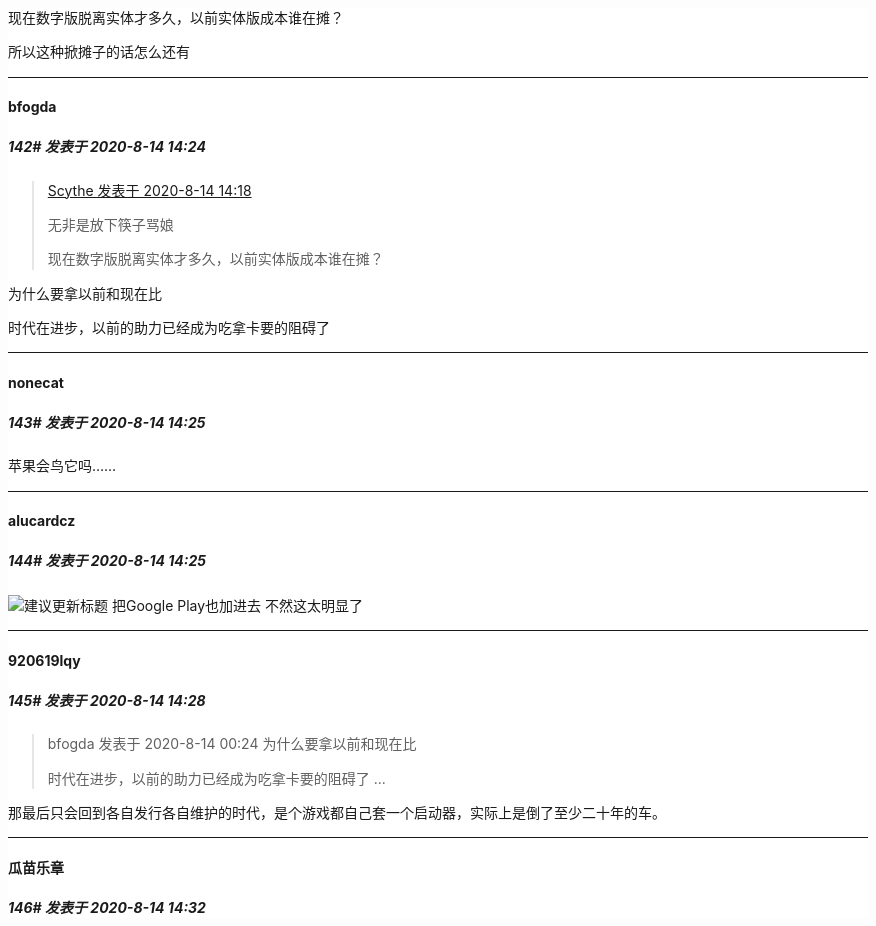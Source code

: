 
现在数字版脱离实体才多久，以前实体版成本谁在摊？


所以这种掀摊子的话怎么还有


-----

####  bfogda  
##### 142#       发表于 2020-8-14 14:24


<blockquote><a href="httphttps://bbs.saraba1st.com/2b/forum.php?mod=redirect&amp;goto=findpost&amp;pid=48427543&amp;ptid=1954625" target="_blank">Scythe 发表于 2020-8-14 14:18</a>

无非是放下筷子骂娘


现在数字版脱离实体才多久，以前实体版成本谁在摊？</blockquote>
为什么要拿以前和现在比

时代在进步，以前的助力已经成为吃拿卡要的阻碍了


-----

####  nonecat  
##### 143#       发表于 2020-8-14 14:25


苹果会鸟它吗……


-----

####  alucardcz  
##### 144#       发表于 2020-8-14 14:25


<img src="https://static.saraba1st.com/image/smiley/face2017/067.png" referrerpolicy="no-referrer">建议更新标题 把Google Play也加进去 不然这太明显了


-----

####  920619lqy  
##### 145#       发表于 2020-8-14 14:28


<blockquote>bfogda 发表于 2020-8-14 00:24
为什么要拿以前和现在比

时代在进步，以前的助力已经成为吃拿卡要的阻碍了 ...</blockquote>
那最后只会回到各自发行各自维护的时代，是个游戏都自己套一个启动器，实际上是倒了至少二十年的车。


-----

####  瓜苗乐章  
##### 146#       发表于 2020-8-14 14:32

